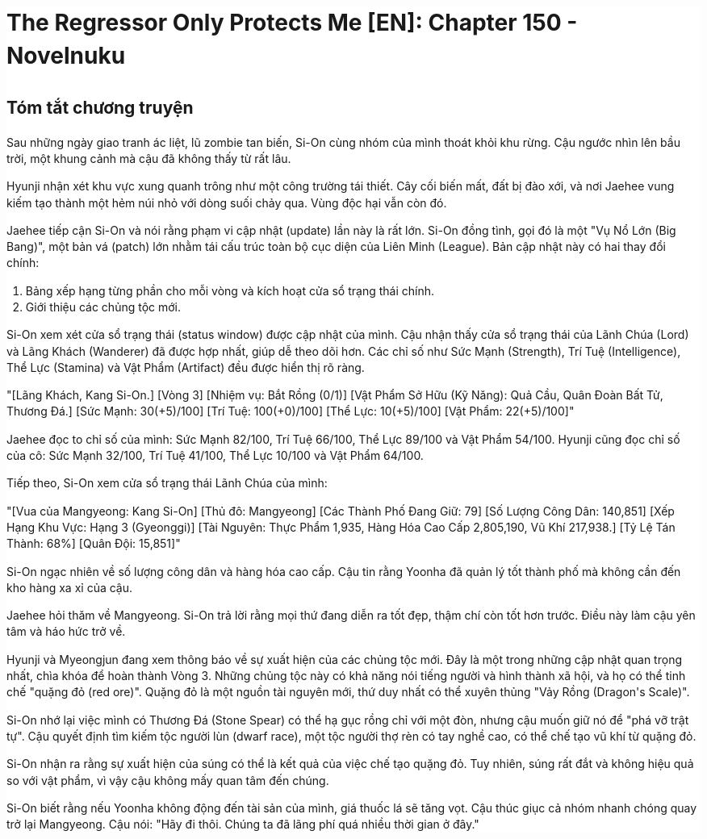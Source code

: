 # The Regressor Only Protects Me [EN]: Chapter 150 - Novelnuku

## Tóm tắt chương truyện

Sau những ngày giao tranh ác liệt, lũ zombie tan biến, Si-On cùng nhóm của mình thoát khỏi khu rừng. Cậu ngước nhìn lên bầu trời, một khung cảnh mà cậu đã không thấy từ rất lâu.

Hyunji nhận xét khu vực xung quanh trông như một công trường tái thiết. Cây cối biến mất, đất bị đào xới, và nơi Jaehee vung kiếm tạo thành một hẻm núi nhỏ với dòng suối chảy qua. Vùng độc hại vẫn còn đó.

Jaehee tiếp cận Si-On và nói rằng phạm vi cập nhật (update) lần này là rất lớn. Si-On đồng tình, gọi đó là một "Vụ Nổ Lớn (Big Bang)", một bản vá (patch) lớn nhằm tái cấu trúc toàn bộ cục diện của Liên Minh (League). Bản cập nhật này có hai thay đổi chính:

1.  Bảng xếp hạng từng phần cho mỗi vòng và kích hoạt cửa sổ trạng thái chính.
2.  Giới thiệu các chủng tộc mới.

Si-On xem xét cửa sổ trạng thái (status window) được cập nhật của mình. Cậu nhận thấy cửa sổ trạng thái của Lãnh Chúa (Lord) và Lãng Khách (Wanderer) đã được hợp nhất, giúp dễ theo dõi hơn. Các chỉ số như Sức Mạnh (Strength), Trí Tuệ (Intelligence), Thể Lực (Stamina) và Vật Phẩm (Artifact) đều được hiển thị rõ ràng.

"[Lãng Khách, Kang Si-On.] [Vòng 3] [Nhiệm vụ: Bắt Rồng (0/1)] [Vật Phẩm Sở Hữu (Kỹ Năng): Quả Cầu, Quân Đoàn Bất Tử, Thương Đá.] [Sức Mạnh: 30(+5)/100] [Trí Tuệ: 100(+0)/100] [Thể Lực: 10(+5)/100] [Vật Phẩm: 22(+5)/100]"

Jaehee đọc to chỉ số của mình: Sức Mạnh 82/100, Trí Tuệ 66/100, Thể Lực 89/100 và Vật Phẩm 54/100. Hyunji cũng đọc chỉ số của cô: Sức Mạnh 32/100, Trí Tuệ 41/100, Thể Lực 10/100 và Vật Phẩm 64/100.

Tiếp theo, Si-On xem cửa sổ trạng thái Lãnh Chúa của mình:

"[Vua của Mangyeong: Kang Si-On] [Thủ đô: Mangyeong] [Các Thành Phố Đang Giữ: 79] [Số Lượng Công Dân: 140,851] [Xếp Hạng Khu Vực: Hạng 3 (Gyeonggi)] [Tài Nguyên: Thực Phẩm 1,935, Hàng Hóa Cao Cấp 2,805,190, Vũ Khí 217,938.] [Tỷ Lệ Tán Thành: 68%] [Quân Đội: 15,851]"

Si-On ngạc nhiên về số lượng công dân và hàng hóa cao cấp. Cậu tin rằng Yoonha đã quản lý tốt thành phố mà không cần đến kho hàng xa xỉ của cậu.

Jaehee hỏi thăm về Mangyeong. Si-On trả lời rằng mọi thứ đang diễn ra tốt đẹp, thậm chí còn tốt hơn trước. Điều này làm cậu yên tâm và háo hức trở về.

Hyunji và Myeongjun đang xem thông báo về sự xuất hiện của các chủng tộc mới. Đây là một trong những cập nhật quan trọng nhất, chìa khóa để hoàn thành Vòng 3. Những chủng tộc này có khả năng nói tiếng người và hình thành xã hội, và họ có thể tinh chế "quặng đỏ (red ore)". Quặng đỏ là một nguồn tài nguyên mới, thứ duy nhất có thể xuyên thủng "Vảy Rồng (Dragon's Scale)".

Si-On nhớ lại việc mình có Thương Đá (Stone Spear) có thể hạ gục rồng chỉ với một đòn, nhưng cậu muốn giữ nó để "phá vỡ trật tự". Cậu quyết định tìm kiếm tộc người lùn (dwarf race), một tộc người thợ rèn có tay nghề cao, có thể chế tạo vũ khí từ quặng đỏ.

Si-On nhận ra rằng sự xuất hiện của súng có thể là kết quả của việc chế tạo quặng đỏ. Tuy nhiên, súng rất đắt và không hiệu quả so với vật phẩm, vì vậy cậu không mấy quan tâm đến chúng.

Si-On biết rằng nếu Yoonha không động đến tài sản của mình, giá thuốc lá sẽ tăng vọt. Cậu thúc giục cả nhóm nhanh chóng quay trở lại Mangyeong. Cậu nói: "Hãy đi thôi. Chúng ta đã lãng phí quá nhiều thời gian ở đây."
